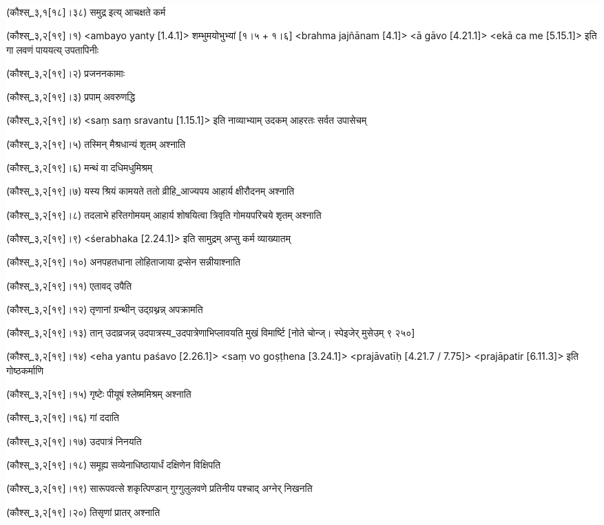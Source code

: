 (कौश्स्_३,१[१८]।३८) समुद्र इत्य् आचक्षते कर्म  
  
  
  
(कौश्स्_३,२[१९]।१) <ambayo yanty [1.4.1]> शम्भुमयोभुभ्यां [१।५ + १।६] <brahma jajñānam [4.1]> <ā gāvo [4.21.1]> <ekā ca me [5.15.1]> इति गा लवणं पाययत्य् उपतापिनीः  
  
(कौश्स्_३,२[१९]।२) प्रजननकामाः  
  
(कौश्स्_३,२[१९]।३) प्रपाम् अवरुणद्धि  
  
(कौश्स्_३,२[१९]।४) <saṃ saṃ sravantu [1.15.1]> इति नाव्याभ्याम् उदकम् आहरतः सर्वत उपासेचम्  
  
(कौश्स्_३,२[१९]।५) तस्मिन् मैश्रधान्यं शृतम् अश्नाति  
  
(कौश्स्_३,२[१९]।६) मन्थं वा दधिमधुमिश्रम्  
  
(कौश्स्_३,२[१९]।७) यस्य श्रियं कामयते ततो व्रीहि_आज्यपय आहार्य क्षीरौदनम् अश्नाति  
  
(कौश्स्_३,२[१९]।८) तदलाभे हरितगोमयम् आहार्य शोषयित्वा त्रिवृति गोमयपरिचये शृतम् अश्नाति  
  
(कौश्स्_३,२[१९]।९) <śerabhaka [2.24.1]> इति सामुद्रम् अप्सु कर्म व्याख्यातम्  
  
(कौश्स्_३,२[१९]।१०) अनपहतधाना लोहिताजाया द्रप्सेन सन्नीयाश्नाति  
  
(कौश्स्_३,२[१९]।११) एतावद् उपैति  
  
(कौश्स्_३,२[१९]।१२) तृणानां ग्रन्थीन् उद्ग्रथ्नन्न् अपक्रामति  
  
(कौश्स्_३,२[१९]।१३) तान् उदाव्रजन्न् उदपात्रस्य_उदपात्रेणाभिप्लावयति मुखं विमार्ष्टि [नोते चोन्ज्। स्पेइजेर् मुसेउम् ९ २५०]  
  
(कौश्स्_३,२[१९]।१४) <eha yantu paśavo [2.26.1]> <saṃ vo goṣṭhena [3.24.1]> <prajāvatīḥ [4.21.7 / 7.75]> <prajāpatir [6.11.3]> इति गोष्ठकर्माणि  
  
(कौश्स्_३,२[१९]।१५) गृष्टेः पीयूषं श्लेष्ममिश्रम् अश्नाति  
  
(कौश्स्_३,२[१९]।१६) गां ददाति  
  
(कौश्स्_३,२[१९]।१७) उदपात्रं निनयति  
  
(कौश्स्_३,२[१९]।१८) समूह्य सव्येनाधिष्ठायार्धं दक्षिणेन विक्षिपति  
  
(कौश्स्_३,२[१९]।१९) सारूपवत्से शकृत्पिण्डान् गुग्गुलुलवणे प्रतिनीय पश्चाद् अग्नेर् निखनति  
  
(कौश्स्_३,२[१९]।२०) तिसृणां प्रातर् अश्नाति  
  
